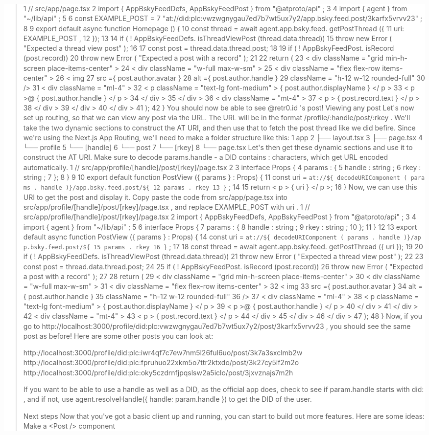 >  1 // src/app/page.tsx 2 import { AppBskyFeedDefs, AppBskyFeedPost } from "@atproto/api" ; 3 4 import { agent } from "~/lib/api" ; 5 6 const EXAMPLE_POST = 7 "at://did:plc:vwzwgnygau7ed7b7wt5ux7y2/app.bsky.feed.post/3karfx5vrvv23" ; 8 9 export default async function Homepage () { 10 const thread = await agent.app.bsky.feed. getPostThread ({ 11 uri: EXAMPLE_POST , 12 }); 13 14 if ( ! AppBskyFeedDefs. isThreadViewPost (thread.data.thread)) 15 throw new Error ( "Expected a thread view post" ); 16 17 const post = thread.data.thread.post; 18 19 if ( ! AppBskyFeedPost. isRecord (post.record)) 20 throw new Error ( "Expected a post with a record" ); 21 22 return ( 23 &lt; div className = "grid min-h-screen place-items-center" &gt; 24 &lt; div className = "w-full max-w-sm" &gt; 25 &lt; div className = "flex flex-row items-center" &gt; 26 &lt; img 27 src ={ post.author.avatar } 28 alt ={ post.author.handle } 29 className = "h-12 w-12 rounded-full" 30 /&gt; 31 &lt; div className = "ml-4" &gt; 32 &lt; p className = "text-lg font-medium" &gt; { post.author.displayName } &lt;/ p &gt; 33 &lt; p &gt;@ { post.author.handle } &lt;/ p &gt; 34 &lt;/ div &gt; 35 &lt;/ div &gt; 36 &lt; div className = "mt-4" &gt; 37 &lt; p &gt; { post.record.text } &lt;/ p &gt; 38 &lt;/ div &gt; 39 &lt;/ div &gt; 40 &lt;/ div &gt; 41 ); 42 } 
>  You should now be able to see @retr0.id 's post! 
>  Viewing any post 
>  Let's now set up routing, so that we can view any post via the URL. The URL will be in the format /profile/:handle/post/:rkey . We'll take the two dynamic sections to construct the AT URI, and then use that to fetch the post thread like we did befire. Since we're using the Next.js App Routing, we'll need to make a folder structure like this: 
>  1 app 2 ├── layout.tsx 3 ├── page.tsx 4 └── profile 5 └── [handle] 6 └── post 7 └── [rkey] 8 └── page.tsx 
>  Let's then get these dynamic sections and use it to construct the AT URI. Make sure to decode params.handle - a DID contains : characters, which get URL encoded automatically. 
>  1 // src/app/profile/[handle]/post/[rkey]/page.tsx 2 3 interface Props { 4 params : { 5 handle : string ; 6 rkey : string ; 7 }; 8 } 9 10 export default function PostView ({ params } : Props) { 11 const uri = `at://${ decodeURIComponent ( params . handle )}/app.bsky.feed.post/${ 12 params . rkey 13 }` ; 14 15 return &lt; p &gt; { uri } &lt;/ p &gt;; 16 } 
>  Now, we can use this URI to get the post and display it. Copy paste the code from src/app/page.tsx into src/app/profile/[handle]/post/[rkey]/page.tsx , and replace EXAMPLE_POST with uri . 
>  1 // src/app/profile/[handle]/post/[rkey]/page.tsx 2 import { AppBskyFeedDefs, AppBskyFeedPost } from "@atproto/api" ; 3 4 import { agent } from "~/lib/api" ; 5 6 interface Props { 7 params : { 8 handle : string ; 9 rkey : string ; 10 }; 11 } 12 13 export default async function PostView ({ params } : Props) { 14 const uri = `at://${ decodeURIComponent ( params . handle )}/app.bsky.feed.post/${ 15 params . rkey 16 }` ; 17 18 const thread = await agent.app.bsky.feed. getPostThread ({ uri }); 19 20 if ( ! AppBskyFeedDefs. isThreadViewPost (thread.data.thread)) 21 throw new Error ( "Expected a thread view post" ); 22 23 const post = thread.data.thread.post; 24 25 if ( ! AppBskyFeedPost. isRecord (post.record)) 26 throw new Error ( "Expected a post with a record" ); 27 28 return ( 29 &lt; div className = "grid min-h-screen place-items-center" &gt; 30 &lt; div className = "w-full max-w-sm" &gt; 31 &lt; div className = "flex flex-row items-center" &gt; 32 &lt; img 33 src ={ post.author.avatar } 34 alt ={ post.author.handle } 35 className = "h-12 w-12 rounded-full" 36 /&gt; 37 &lt; div className = "ml-4" &gt; 38 &lt; p className = "text-lg font-medium" &gt; { post.author.displayName } &lt;/ p &gt; 39 &lt; p &gt;@ { post.author.handle } &lt;/ p &gt; 40 &lt;/ div &gt; 41 &lt;/ div &gt; 42 &lt; div className = "mt-4" &gt; 43 &lt; p &gt; { post.record.text } &lt;/ p &gt; 44 &lt;/ div &gt; 45 &lt;/ div &gt; 46 &lt;/ div &gt; 47 ); 48 } 
>  Now, if you go to http://localhost:3000/profile/did:plc:vwzwgnygau7ed7b7wt5ux7y2/post/3karfx5vrvv23 , you should see the same post as before! 
>  Here are some other posts you can look at: 
>  
>  http://localhost:3000/profile/did:plc:iwr4qf7c7ew7nm5l26ful6uo/post/3k7a3sxclmb2w 
>  http://localhost:3000/profile/did:plc:fpruhuo22xkm5o7ttr2ktxdo/post/3k27cy5if2m2o 
>  http://localhost:3000/profile/did:plc:oky5czdrnfjpqslsw2a5iclo/post/3jxvznajs7m2h 
>  
>  
>  If you want to be able to use a handle as well as a DID, as the official app does, check to see if param.handle starts with did: , and if not, use agent.resolveHandle({ handle: param.handle }) to get the DID of the user. 
>  
>  Next steps 
>  Now that you've got a basic client up and running, you can start to build out more features. Here are some ideas: 
>  Make a &lt;Post /&gt; component 